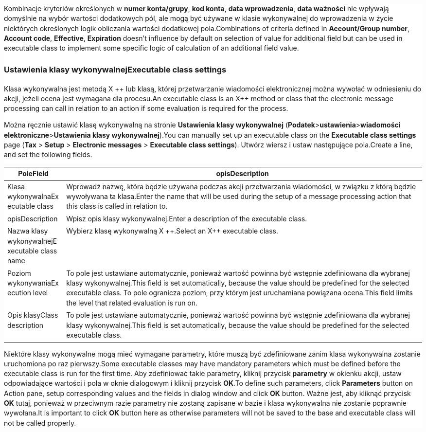 <span data-ttu-id="2897d-221">Kombinacje kryteriów określonych w **numer konta/grupy**, **kod konta**, **data wprowadzenia**, **data ważności** nie wpływają domyślnie na wybór wartości dodatkowych pól, ale mogą być używane w klasie wykonywalnej do wprowadzenia w życie niektórych określonych logik obliczania wartości dodatkowej pola.</span><span class="sxs-lookup"><span data-stu-id="2897d-221">Combinations of criteria defined in **Account/Group number**, **Account code**, **Effective**, **Expiration** doesn’t influence by default on selection of value for additional field but can be used in executable class to implement some specific logic of calculation of an additional field value.</span></span>

### <a name="executable-class-settings"></a><span data-ttu-id="2897d-222">Ustawienia klasy wykonywalnej</span><span class="sxs-lookup"><span data-stu-id="2897d-222">Executable class settings</span></span>

<span data-ttu-id="2897d-223">Klasa wykonywalna jest metodą X ++ lub klasą, której przetwarzanie wiadomości elektronicznej można wywołać w odniesieniu do akcji, jeżeli ocena jest wymagana dla procesu.</span><span class="sxs-lookup"><span data-stu-id="2897d-223">An executable class is an X++ method or class that the electronic message processing can call in relation to an action if some evaluation is required for the process.</span></span>

<span data-ttu-id="2897d-224">Można ręcznie ustawić klasę wykonywalną na stronie **Ustawienia klasy wykonywalnej** (**Podatek**\>**ustawienia**\>**wiadomości elektroniczne**\>**Ustawienia klasy wykonywalnej**).</span><span class="sxs-lookup"><span data-stu-id="2897d-224">You can manually set up an executable class on the **Executable class settings** page (**Tax** \> **Setup** \> **Electronic messages** \> **Executable class settings**).</span></span> <span data-ttu-id="2897d-225">Utwórz wiersz i ustaw następujące pola.</span><span class="sxs-lookup"><span data-stu-id="2897d-225">Create a line, and set the following fields.</span></span>

| <span data-ttu-id="2897d-226">Pole</span><span class="sxs-lookup"><span data-stu-id="2897d-226">Field</span></span>                 | <span data-ttu-id="2897d-227">opis</span><span class="sxs-lookup"><span data-stu-id="2897d-227">Description</span></span> |
|-----------------------|-------------|
| <span data-ttu-id="2897d-228">Klasa wykonywalna</span><span class="sxs-lookup"><span data-stu-id="2897d-228">Executable class</span></span>      | <span data-ttu-id="2897d-229">Wprowadź nazwę, która będzie używana podczas akcji przetwarzania wiadomości, w związku z którą będzie wywoływana ta klasa.</span><span class="sxs-lookup"><span data-stu-id="2897d-229">Enter the name that will be used during the setup of a message processing action that this class is called in relation to.</span></span> |
| <span data-ttu-id="2897d-230">opis</span><span class="sxs-lookup"><span data-stu-id="2897d-230">Description</span></span>           | <span data-ttu-id="2897d-231">Wpisz opis klasy wykonywalnej.</span><span class="sxs-lookup"><span data-stu-id="2897d-231">Enter a description of the executable class.</span></span> |
| <span data-ttu-id="2897d-232">Nazwa klasy wykonywalnej</span><span class="sxs-lookup"><span data-stu-id="2897d-232">Executable class name</span></span> | <span data-ttu-id="2897d-233">Wybierz klasę wykonywalną X ++.</span><span class="sxs-lookup"><span data-stu-id="2897d-233">Select an X++ executable class.</span></span> |
| <span data-ttu-id="2897d-234">Poziom wykonywania</span><span class="sxs-lookup"><span data-stu-id="2897d-234">Execution level</span></span>       | <span data-ttu-id="2897d-235">To pole jest ustawiane automatycznie, ponieważ wartość powinna być wstępnie zdefiniowana dla wybranej klasy wykonywalnej.</span><span class="sxs-lookup"><span data-stu-id="2897d-235">This field is set automatically, because the value should be predefined for the selected executable class.</span></span> <span data-ttu-id="2897d-236">To pole ogranicza poziom, przy którym jest uruchamiana powiązana ocena.</span><span class="sxs-lookup"><span data-stu-id="2897d-236">This field limits the level that related evaluation is run on.</span></span> |
| <span data-ttu-id="2897d-237">Opis klasy</span><span class="sxs-lookup"><span data-stu-id="2897d-237">Class description</span></span>     | <span data-ttu-id="2897d-238">To pole jest ustawiane automatycznie, ponieważ wartość powinna być wstępnie zdefiniowana dla wybranej klasy wykonywalnej.</span><span class="sxs-lookup"><span data-stu-id="2897d-238">This field is set automatically, because the value should be predefined for the selected executable class.</span></span> |

<span data-ttu-id="2897d-239">Niektóre klasy wykonywalne mogą mieć wymagane parametry, które muszą być zdefiniowane zanim klasa wykonywalna zostanie uruchomiona po raz pierwszy.</span><span class="sxs-lookup"><span data-stu-id="2897d-239">Some executable classes may have mandatory parameters which must be defined before the executable class is run for the first time.</span></span> <span data-ttu-id="2897d-240">Aby zdefiniować takie parametry, kliknij przycisk **parametry** w okienku akcji, ustaw odpowiadające wartości i pola w oknie dialogowym i kliknij przycisk **OK**.</span><span class="sxs-lookup"><span data-stu-id="2897d-240">To define such parameters, click **Parameters** button on Action pane, setup corresponding values and the fields in dialog window and click **OK** button.</span></span> <span data-ttu-id="2897d-241">Ważne jest, aby kliknąć przycisk **OK** tutaj, ponieważ w przeciwnym razie parametry nie zostaną zapisane w bazie i klasa wykonywalna nie zostanie poprawnie wywołana.</span><span class="sxs-lookup"><span data-stu-id="2897d-241">It is important to click **OK** button here as otherwise parameters will not be saved to the base and executable class will not be called properly.</span></span>
